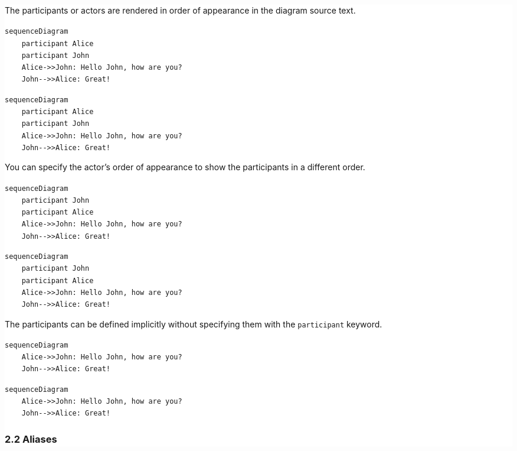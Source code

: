 The participants or actors are rendered in order of appearance in the diagram source text.

```
sequenceDiagram
    participant Alice
    participant John
    Alice->>John: Hello John, how are you?
    John-->>Alice: Great!

```

```mermaid
sequenceDiagram
    participant Alice
    participant John
    Alice->>John: Hello John, how are you?
    John-->>Alice: Great!

```

You can specify the actor’s order of appearance to show the participants in a different order.

```
sequenceDiagram
    participant John
    participant Alice
    Alice->>John: Hello John, how are you?
    John-->>Alice: Great!

```

```mermaid
sequenceDiagram
    participant John
    participant Alice
    Alice->>John: Hello John, how are you?
    John-->>Alice: Great!

```

The participants can be defined implicitly without specifying them with the `participant` keyword.

```
sequenceDiagram
    Alice->>John: Hello John, how are you?
    John-->>Alice: Great!

```

```mermaid
sequenceDiagram
    Alice->>John: Hello John, how are you?
    John-->>Alice: Great!

```

### 2.2 Aliases ###
